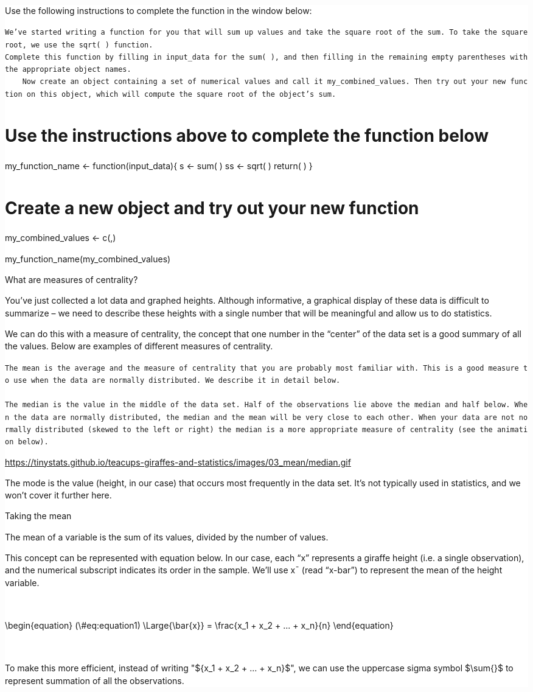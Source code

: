 Use the following instructions to complete the function in the window below:

    We’ve started writing a function for you that will sum up values and take the square root of the sum. To take the square root, we use the sqrt( ) function.
    Complete this function by filling in input_data for the sum( ), and then filling in the remaining empty parentheses with the appropriate object names.
        Now create an object containing a set of numerical values and call it my_combined_values. Then try out your new function on this object, which will compute the square root of the object’s sum.


# Use the instructions above to complete the function below
my_function_name <- function(input_data){
  s <- sum( )
  ss <- sqrt( )
  return( )
}

# Create a new object and try out your new function
my_combined_values <- c(,) 

my_function_name(my_combined_values)



What are measures of centrality?


You’ve just collected a lot data and graphed heights. Although informative, a graphical display of these data is difficult to summarize – we need to describe these heights with a single number that will be meaningful and allow us to do statistics.

We can do this with a measure of centrality, the concept that one number in the “center” of the data set is a good summary of all the values. Below are examples of different measures of centrality.

    The mean is the average and the measure of centrality that you are probably most familiar with. This is a good measure to use when the data are normally distributed. We describe it in detail below.

    The median is the value in the middle of the data set. Half of the observations lie above the median and half below. When the data are normally distributed, the median and the mean will be very close to each other. When your data are not normally distributed (skewed to the left or right) the median is a more appropriate measure of centrality (see the animation below).
https://tinystats.github.io/teacups-giraffes-and-statistics/images/03_mean/median.gif

The mode is the value (height, in our case) that occurs most frequently in the data set. It’s not typically used in statistics, and we won’t cover it further here.

Taking the mean

The mean of a variable is the sum of its values, divided by the number of values.

This concept can be represented with equation below. In our case, each “x” represents a giraffe height (i.e. a single observation), and the numerical subscript indicates its order in the sample. We’ll use x¯
(read “x-bar”) to represent the mean of the height variable.

<div style="margin-bottom:50px"></div>
\begin{equation}
 (\#eq:equation1)
 \Large{\bar{x}} = \frac{x_1 + x_2 + ... + x_n}{n}
 \end{equation}
<div style="margin-bottom:50px">
</div>
To make this more efficient, instead of writing "${x_1 + x_2 + ... + x_n}$", we can use the uppercase sigma symbol $\sum{}$ to represent summation of all the observations. 
